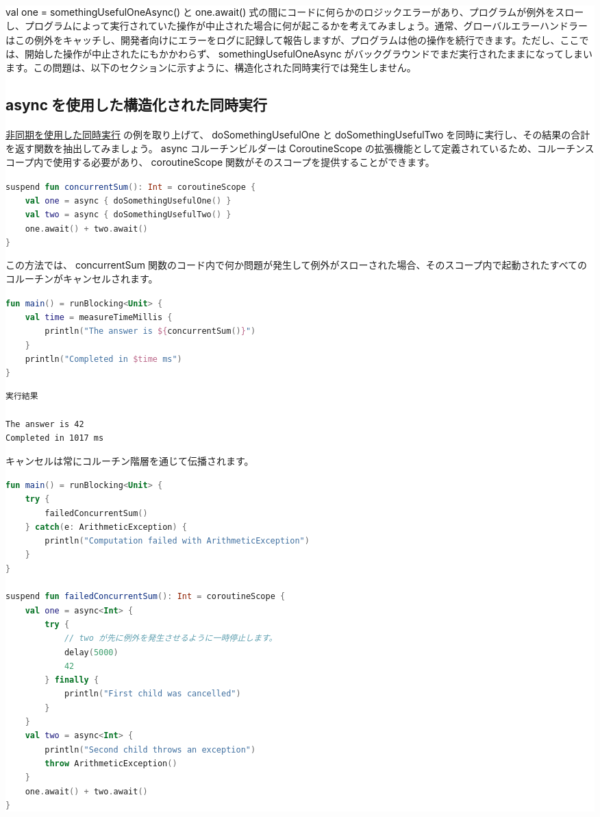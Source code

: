 val one = somethingUsefulOneAsync() と one.await() 式の間にコードに何らかのロジックエラーがあり、プログラムが例外をスローし、プログラムによって実行されていた操作が中止された場合に何が起こるかを考えてみましょう。通常、グローバルエラーハンドラーはこの例外をキャッチし、開発者向けにエラーをログに記録して報告しますが、プログラムは他の操作を続行できます。ただし、ここでは、開始した操作が中止されたにもかかわらず、 somethingUsefulOneAsync がバックグラウンドでまだ実行されたままになってしまいます。この問題は、以下のセクションに示すように、構造化された同時実行では発生しません。


## async を使用した構造化された同時実行

[非同期を使用した同時実行](#async-を使用した同時実行) の例を取り上げて、 doSomethingUsefulOne と doSomethingUsefulTwo を同時に実行し、その結果の合計を返す関数を抽出してみましょう。 async コルーチンビルダーは CoroutineScope の拡張機能として定義されているため、コルーチンスコープ内で使用する必要があり、 coroutineScope 関数がそのスコープを提供することができます。

```kotlin
suspend fun concurrentSum(): Int = coroutineScope {
    val one = async { doSomethingUsefulOne() }
    val two = async { doSomethingUsefulTwo() }
    one.await() + two.await()
}
```

この方法では、 concurrentSum 関数のコード内で何か問題が発生して例外がスローされた場合、そのスコープ内で起動されたすべてのコルーチンがキャンセルされます。

```kotlin
fun main() = runBlocking<Unit> {
    val time = measureTimeMillis {
        println("The answer is ${concurrentSum()}")
    }
    println("Completed in $time ms")
}
```

```
実行結果

The answer is 42
Completed in 1017 ms
```

キャンセルは常にコルーチン階層を通じて伝播されます。

```kotlin
fun main() = runBlocking<Unit> {
    try {
        failedConcurrentSum()
    } catch(e: ArithmeticException) {
        println("Computation failed with ArithmeticException")
    }
}

suspend fun failedConcurrentSum(): Int = coroutineScope {
    val one = async<Int> { 
        try {
            // two が先に例外を発生させるように一時停止します。
            delay(5000)
            42
        } finally {
            println("First child was cancelled")
        }
    }
    val two = async<Int> { 
        println("Second child throws an exception")
        throw ArithmeticException()
    }
    one.await() + two.await()
}
```
